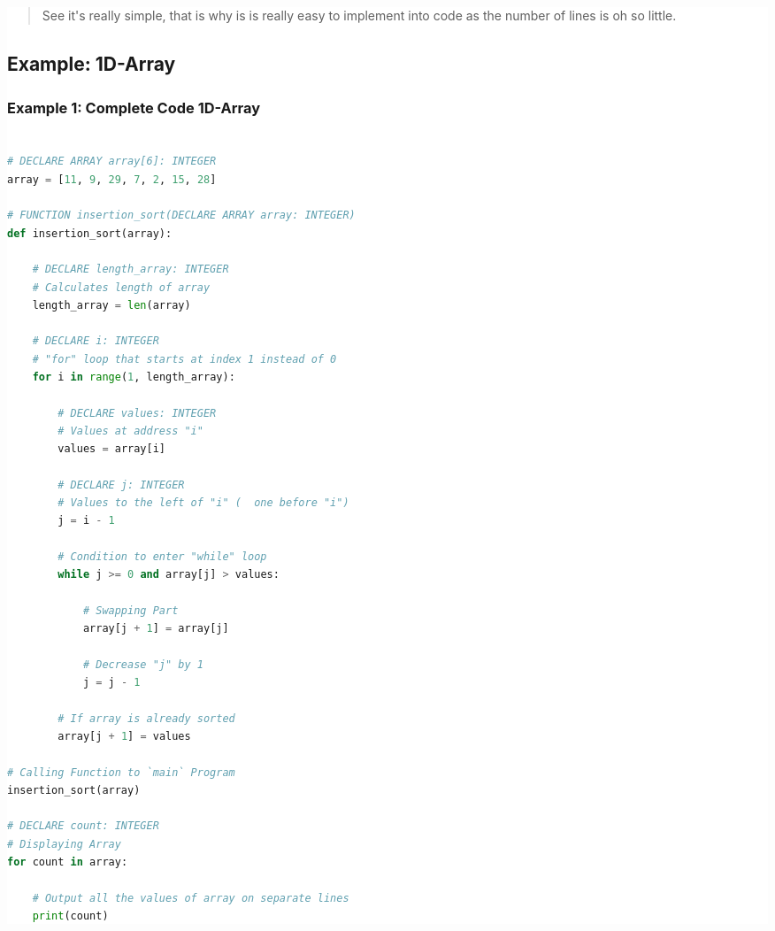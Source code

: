 >See it's really simple, that is why is is really easy to implement into code as the number of lines is oh so little.

## Example: 1D-Array

### Example 1: Complete Code 1D-Array

```python

# DECLARE ARRAY array[6]: INTEGER
array = [11, 9, 29, 7, 2, 15, 28]

# FUNCTION insertion_sort(DECLARE ARRAY array: INTEGER)
def insertion_sort(array):

    # DECLARE length_array: INTEGER
    # Calculates length of array
    length_array = len(array)

    # DECLARE i: INTEGER
    # "for" loop that starts at index 1 instead of 0
    for i in range(1, length_array):

        # DECLARE values: INTEGER
        # Values at address "i"
        values = array[i]

        # DECLARE j: INTEGER
        # Values to the left of "i" (  one before "i")
        j = i - 1

        # Condition to enter "while" loop
        while j >= 0 and array[j] > values:

            # Swapping Part
            array[j + 1] = array[j]

            # Decrease "j" by 1
            j = j - 1

        # If array is already sorted
        array[j + 1] = values

# Calling Function to `main` Program
insertion_sort(array)

# DECLARE count: INTEGER
# Displaying Array
for count in array:

    # Output all the values of array on separate lines
    print(count)

```
